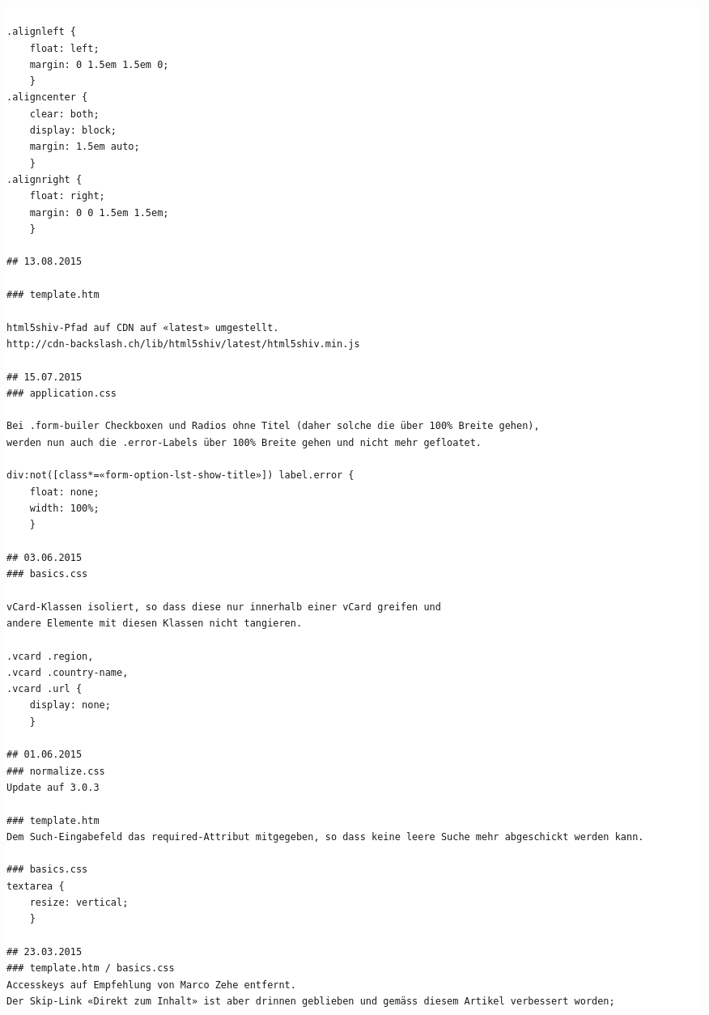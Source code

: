 ```.aligncenter {

.alignleft {
	float: left;
	margin: 0 1.5em 1.5em 0;
	}
.aligncenter {
	clear: both;
	display: block;
	margin: 1.5em auto;
	}
.alignright {
	float: right;
	margin: 0 0 1.5em 1.5em;
	}

## 13.08.2015

### template.htm

html5shiv-Pfad auf CDN auf «latest» umgestellt.
http://cdn-backslash.ch/lib/html5shiv/latest/html5shiv.min.js

## 15.07.2015
### application.css

Bei .form-builer Checkboxen und Radios ohne Titel (daher solche die über 100% Breite gehen), 
werden nun auch die .error-Labels über 100% Breite gehen und nicht mehr gefloatet.

div:not([class*=«form-option-lst-show-title»]) label.error {
	float: none;
	width: 100%;
	}

## 03.06.2015
### basics.css

vCard-Klassen isoliert, so dass diese nur innerhalb einer vCard greifen und 
andere Elemente mit diesen Klassen nicht tangieren.

.vcard .region, 
.vcard .country-name, 
.vcard .url {
	display: none;
	}

## 01.06.2015
### normalize.css
Update auf 3.0.3

### template.htm
Dem Such-Eingabefeld das required-Attribut mitgegeben, so dass keine leere Suche mehr abgeschickt werden kann.

### basics.css
textarea {
	resize: vertical;
	}

## 23.03.2015
### template.htm / basics.css
Accesskeys auf Empfehlung von Marco Zehe entfernt. 
Der Skip-Link «Direkt zum Inhalt» ist aber drinnen geblieben und gemäss diesem Artikel verbessert worden;
```